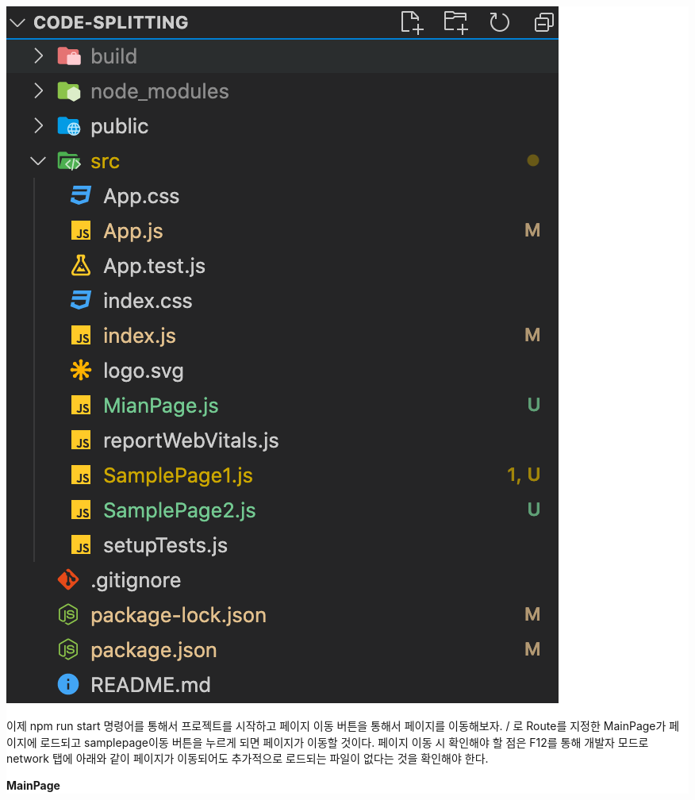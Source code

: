 ![](./images/react/react_code_splitting_1.png)

이제 npm run start 명령어를 통해서 프로젝트를 시작하고 페이지 이동 버튼을 통해서 페이지를 이동해보자.
/ 로 Route를 지정한 MainPage가 페이지에 로드되고 samplepage이동 버튼을 누르게 되면 페이지가 이동할 것이다.
페이지 이동 시 확인해야 할 점은 F12를 통해 개발자 모드로 network 탭에 아래와 같이 페이지가 이동되어도 추가적으로 로드되는 파일이
없다는 것을 확인해야 한다.

**MainPage**